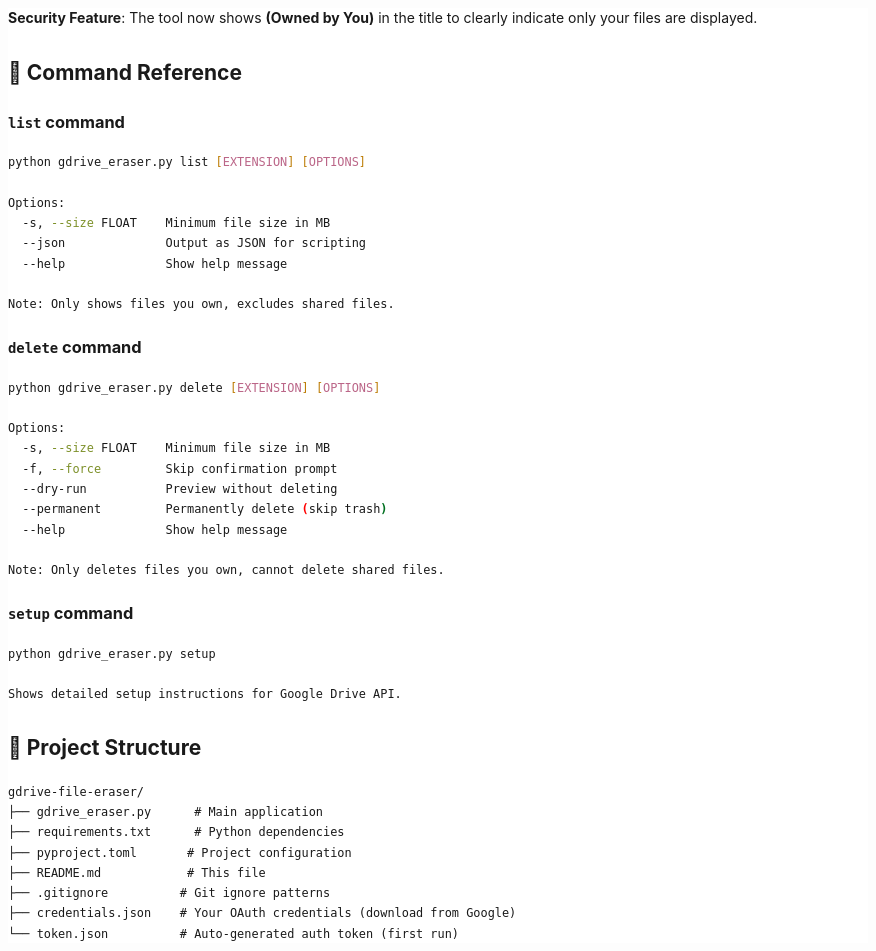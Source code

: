 **Security Feature**: The tool now shows **(Owned by You)** in the title to clearly indicate only your files are displayed.

## 🔧 Command Reference

### `list` command

```bash
python gdrive_eraser.py list [EXTENSION] [OPTIONS]

Options:
  -s, --size FLOAT    Minimum file size in MB
  --json              Output as JSON for scripting
  --help              Show help message

Note: Only shows files you own, excludes shared files.
```

### `delete` command

```bash
python gdrive_eraser.py delete [EXTENSION] [OPTIONS]

Options:
  -s, --size FLOAT    Minimum file size in MB
  -f, --force         Skip confirmation prompt
  --dry-run           Preview without deleting
  --permanent         Permanently delete (skip trash)
  --help              Show help message

Note: Only deletes files you own, cannot delete shared files.
```

### `setup` command

```bash
python gdrive_eraser.py setup

Shows detailed setup instructions for Google Drive API.
```

## 📁 Project Structure

```
gdrive-file-eraser/
├── gdrive_eraser.py      # Main application
├── requirements.txt      # Python dependencies
├── pyproject.toml       # Project configuration
├── README.md            # This file
├── .gitignore          # Git ignore patterns
├── credentials.json    # Your OAuth credentials (download from Google)
└── token.json          # Auto-generated auth token (first run)
```
